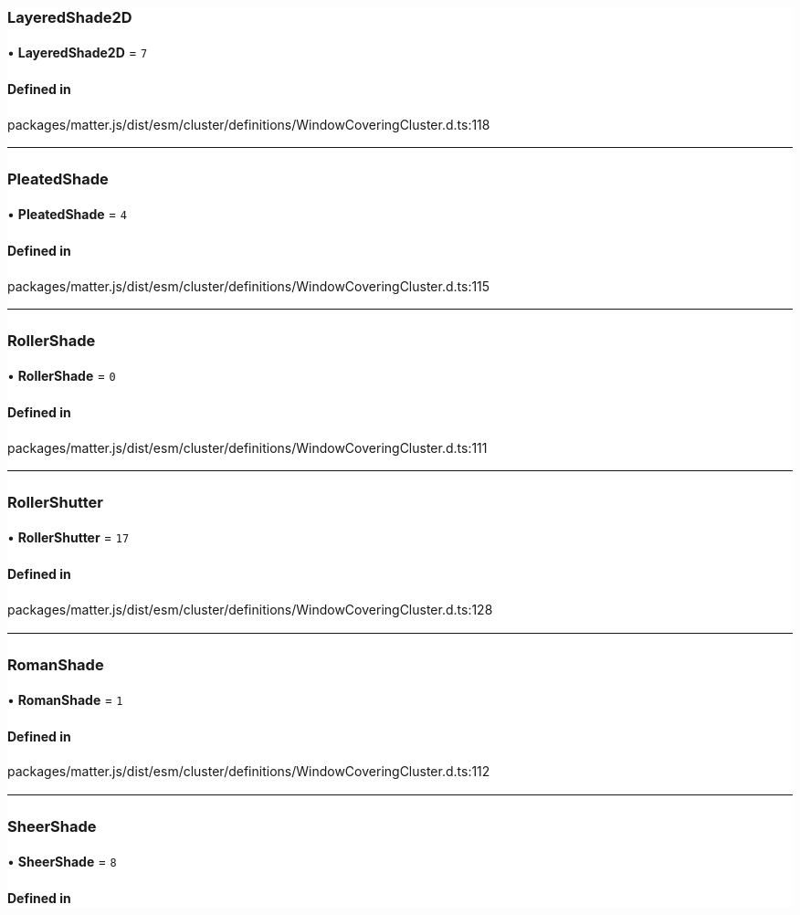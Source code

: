 ### LayeredShade2D

• **LayeredShade2D** = ``7``

#### Defined in

packages/matter.js/dist/esm/cluster/definitions/WindowCoveringCluster.d.ts:118

___

### PleatedShade

• **PleatedShade** = ``4``

#### Defined in

packages/matter.js/dist/esm/cluster/definitions/WindowCoveringCluster.d.ts:115

___

### RollerShade

• **RollerShade** = ``0``

#### Defined in

packages/matter.js/dist/esm/cluster/definitions/WindowCoveringCluster.d.ts:111

___

### RollerShutter

• **RollerShutter** = ``17``

#### Defined in

packages/matter.js/dist/esm/cluster/definitions/WindowCoveringCluster.d.ts:128

___

### RomanShade

• **RomanShade** = ``1``

#### Defined in

packages/matter.js/dist/esm/cluster/definitions/WindowCoveringCluster.d.ts:112

___

### SheerShade

• **SheerShade** = ``8``

#### Defined in
